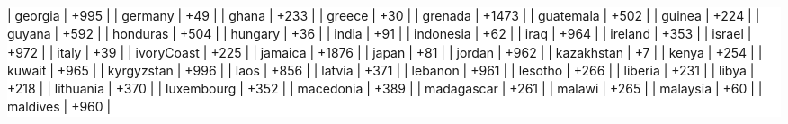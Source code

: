 | georgia | +995 |
| germany | +49 |
| ghana | +233 |
| greece | +30 |
| grenada | +1473 |
| guatemala | +502 |
| guinea | +224 |
| guyana | +592 |
| honduras | +504 |
| hungary | +36 |
| india | +91 |
| indonesia | +62 |
| iraq | +964 |
| ireland | +353 |
| israel | +972 |
| italy | +39 |
| ivoryCoast | +225 |
| jamaica | +1876 |
| japan | +81 |
| jordan | +962 |
| kazakhstan | +7 |
| kenya | +254 |
| kuwait | +965 |
| kyrgyzstan | +996 |
| laos | +856 |
| latvia | +371 |
| lebanon | +961 |
| lesotho | +266 |
| liberia | +231 |
| libya | +218 |
| lithuania | +370 |
| luxembourg | +352 |
| macedonia | +389 |
| madagascar | +261 |
| malawi | +265 |
| malaysia | +60 |
| maldives | +960 |